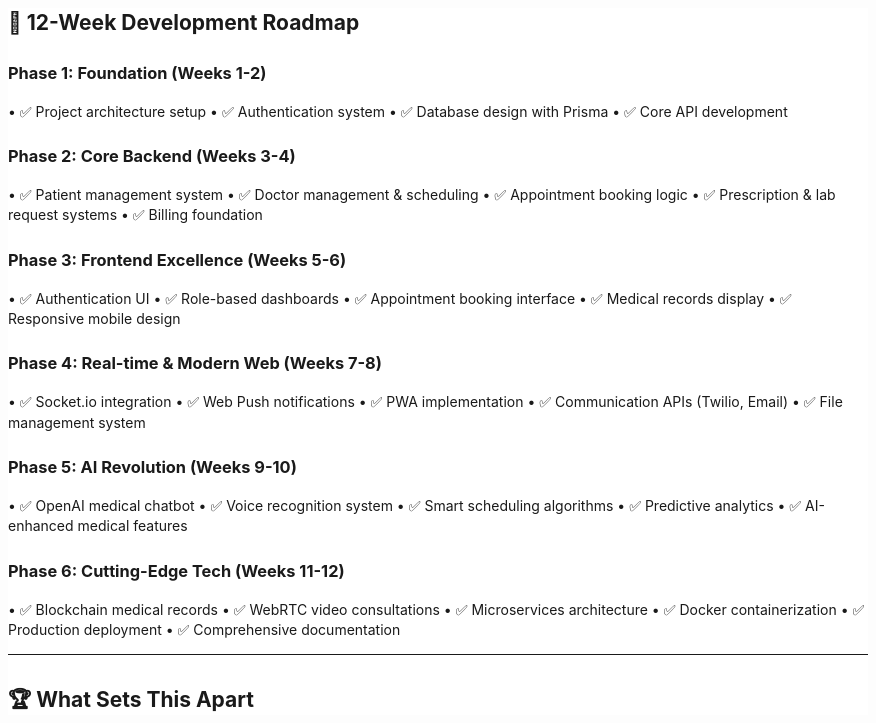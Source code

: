 
## 🎯 12-Week Development Roadmap

### Phase 1: Foundation (Weeks 1-2)
•⁠  ⁠✅ Project architecture setup
•⁠  ⁠✅ Authentication system
•⁠  ⁠✅ Database design with Prisma
•⁠  ⁠✅ Core API development

### Phase 2: Core Backend (Weeks 3-4)
•⁠  ⁠✅ Patient management system
•⁠  ⁠✅ Doctor management & scheduling
•⁠  ⁠✅ Appointment booking logic
•⁠  ⁠✅ Prescription & lab request systems
•⁠  ⁠✅ Billing foundation

### Phase 3: Frontend Excellence (Weeks 5-6)
•⁠  ⁠✅ Authentication UI
•⁠  ⁠✅ Role-based dashboards
•⁠  ⁠✅ Appointment booking interface
•⁠  ⁠✅ Medical records display
•⁠  ⁠✅ Responsive mobile design

### Phase 4: Real-time & Modern Web (Weeks 7-8)
•⁠  ⁠✅ Socket.io integration
•⁠  ⁠✅ Web Push notifications
•⁠  ⁠✅ PWA implementation
•⁠  ⁠✅ Communication APIs (Twilio, Email)
•⁠  ⁠✅ File management system

### Phase 5: AI Revolution (Weeks 9-10)
•⁠  ⁠✅ OpenAI medical chatbot
•⁠  ⁠✅ Voice recognition system
•⁠  ⁠✅ Smart scheduling algorithms
•⁠  ⁠✅ Predictive analytics
•⁠  ⁠✅ AI-enhanced medical features

### Phase 6: Cutting-Edge Tech (Weeks 11-12)
•⁠  ⁠✅ Blockchain medical records
•⁠  ⁠✅ WebRTC video consultations
•⁠  ⁠✅ Microservices architecture
•⁠  ⁠✅ Docker containerization
•⁠  ⁠✅ Production deployment
•⁠  ⁠✅ Comprehensive documentation

---

## 🏆 What Sets This Apart
